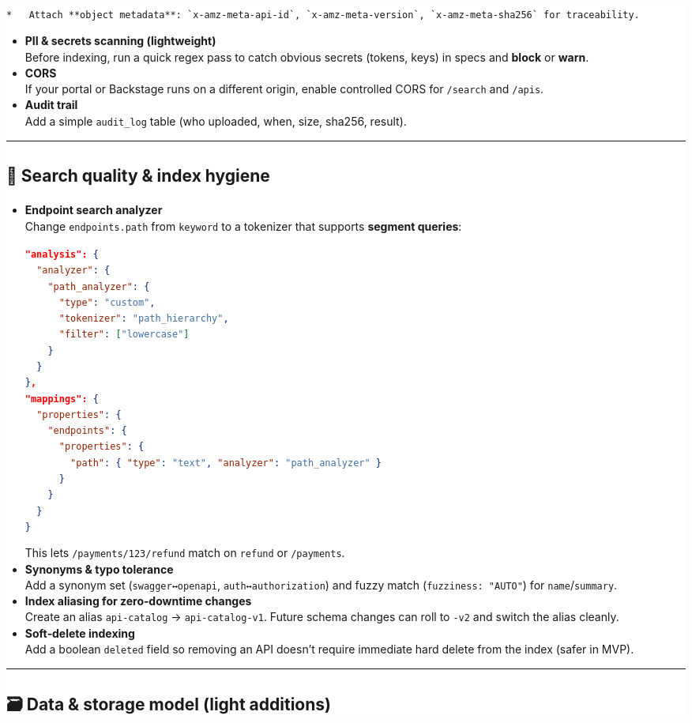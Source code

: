    *   Attach **object metadata**: `x-amz-meta-api-id`, `x-amz-meta-version`, `x-amz-meta-sha256` for traceability.
*   **PII & secrets scanning (lightweight)**  
    Before indexing, run a quick regex pass to catch obvious secrets (tokens, keys) in specs and **block** or **warn**.
*   **CORS**  
    If your portal or Backstage runs on a different origin, enable controlled CORS for `/search` and `/apis`.
*   **Audit trail**  
    Add a simple `audit_log` table (who uploaded, when, size, sha256, result).

* * *

🔎 Search quality & index hygiene
---------------------------------

*   **Endpoint search analyzer**  
    Change `endpoints.path` from `keyword` to a tokenizer that supports **segment queries**:
    ```json
    "analysis": {
      "analyzer": {
        "path_analyzer": {
          "type": "custom",
          "tokenizer": "path_hierarchy",
          "filter": ["lowercase"]
        }
      }
    },
    "mappings": {
      "properties": {
        "endpoints": {
          "properties": {
            "path": { "type": "text", "analyzer": "path_analyzer" }
          }
        }
      }
    }
    ```
    This lets `/payments/123/refund` match on `refund` or `/payments`.
*   **Synonyms & typo tolerance**  
    Add a synonym set (`swagger↔openapi`, `auth↔authorization`) and fuzzy match (`fuzziness: "AUTO"`) for `name`/`summary`.
*   **Index aliasing for zero‑downtime changes**  
    Create an alias `api-catalog` → `api-catalog-v1`. Future schema changes can roll to `-v2` and switch the alias cleanly.
*   **Soft‑delete indexing**  
    Add a boolean `deleted` field so removing an API doesn’t require immediate hard delete from the index (safer in MVP).

* * *

🗃️ Data & storage model (light additions)
------------------------------------------

